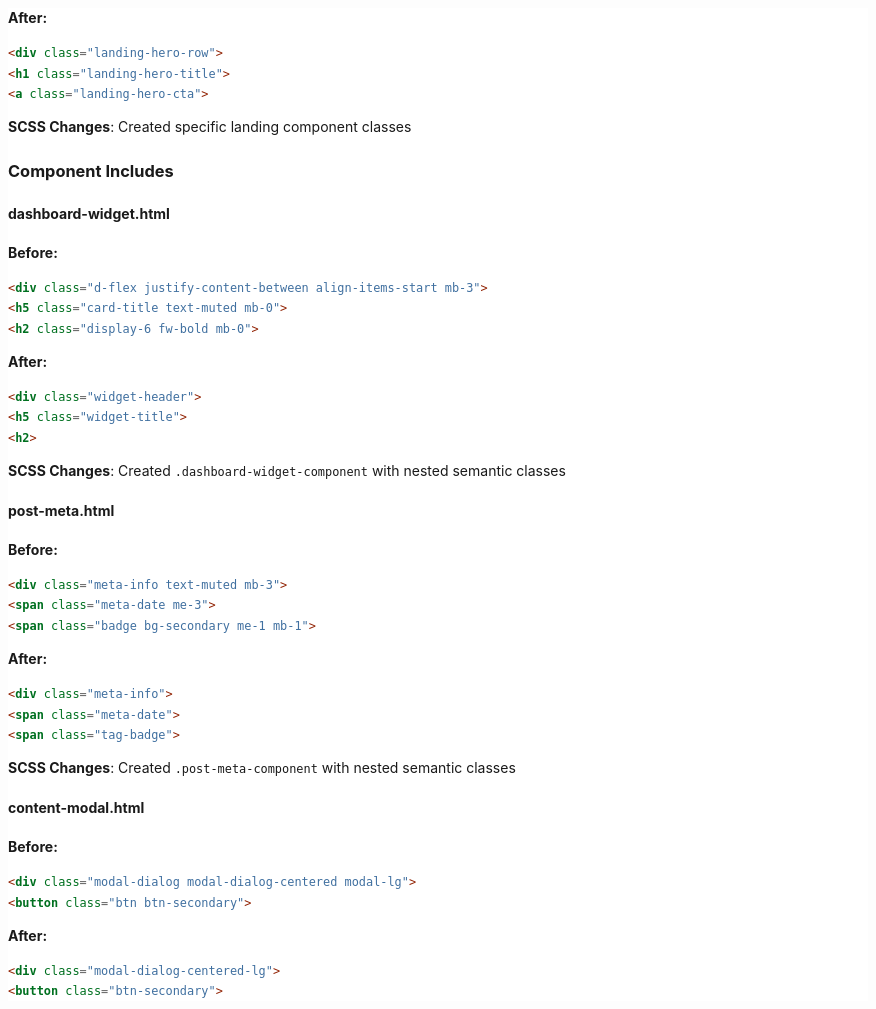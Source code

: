 **After:**
```html
<div class="landing-hero-row">
<h1 class="landing-hero-title">
<a class="landing-hero-cta">
```

**SCSS Changes**: Created specific landing component classes

### Component Includes

#### dashboard-widget.html
**Before:**
```html
<div class="d-flex justify-content-between align-items-start mb-3">
<h5 class="card-title text-muted mb-0">
<h2 class="display-6 fw-bold mb-0">
```

**After:**
```html
<div class="widget-header">
<h5 class="widget-title">
<h2>
```

**SCSS Changes**: Created `.dashboard-widget-component` with nested semantic classes

#### post-meta.html
**Before:**
```html
<div class="meta-info text-muted mb-3">
<span class="meta-date me-3">
<span class="badge bg-secondary me-1 mb-1">
```

**After:**
```html
<div class="meta-info">
<span class="meta-date">
<span class="tag-badge">
```

**SCSS Changes**: Created `.post-meta-component` with nested semantic classes

#### content-modal.html
**Before:**
```html
<div class="modal-dialog modal-dialog-centered modal-lg">
<button class="btn btn-secondary">
```

**After:**
```html
<div class="modal-dialog-centered-lg">
<button class="btn-secondary">
```
